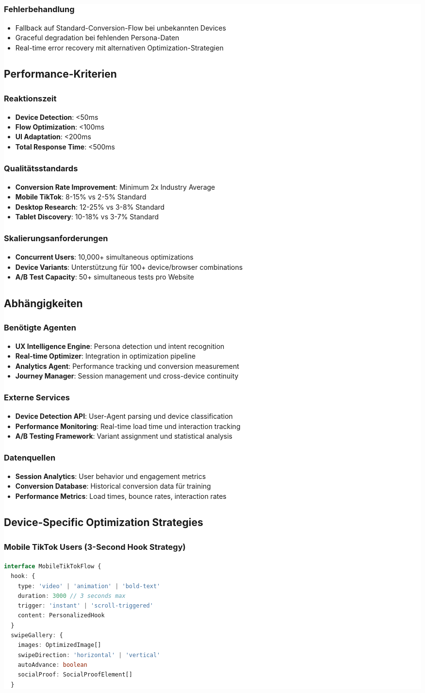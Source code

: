 ### Fehlerbehandlung
- Fallback auf Standard-Conversion-Flow bei unbekannten Devices
- Graceful degradation bei fehlenden Persona-Daten
- Real-time error recovery mit alternativen Optimization-Strategien

## Performance-Kriterien

### Reaktionszeit
- **Device Detection**: <50ms
- **Flow Optimization**: <100ms
- **UI Adaptation**: <200ms
- **Total Response Time**: <500ms

### Qualitätsstandards
- **Conversion Rate Improvement**: Minimum 2x Industry Average
- **Mobile TikTok**: 8-15% vs 2-5% Standard
- **Desktop Research**: 12-25% vs 3-8% Standard
- **Tablet Discovery**: 10-18% vs 3-7% Standard

### Skalierungsanforderungen
- **Concurrent Users**: 10,000+ simultaneous optimizations
- **Device Variants**: Unterstützung für 100+ device/browser combinations
- **A/B Test Capacity**: 50+ simultaneous tests pro Website

## Abhängigkeiten

### Benötigte Agenten
- **UX Intelligence Engine**: Persona detection und intent recognition
- **Real-time Optimizer**: Integration in optimization pipeline
- **Analytics Agent**: Performance tracking und conversion measurement
- **Journey Manager**: Session management und cross-device continuity

### Externe Services
- **Device Detection API**: User-Agent parsing und device classification
- **Performance Monitoring**: Real-time load time und interaction tracking
- **A/B Testing Framework**: Variant assignment und statistical analysis

### Datenquellen
- **Session Analytics**: User behavior und engagement metrics
- **Conversion Database**: Historical conversion data für training
- **Performance Metrics**: Load times, bounce rates, interaction rates

## Device-Specific Optimization Strategies

### Mobile TikTok Users (3-Second Hook Strategy)
```typescript
interface MobileTikTokFlow {
  hook: {
    type: 'video' | 'animation' | 'bold-text'
    duration: 3000 // 3 seconds max
    trigger: 'instant' | 'scroll-triggered'
    content: PersonalizedHook
  }
  swipeGallery: {
    images: OptimizedImage[]
    swipeDirection: 'horizontal' | 'vertical'
    autoAdvance: boolean
    socialProof: SocialProofElement[]
  }
```